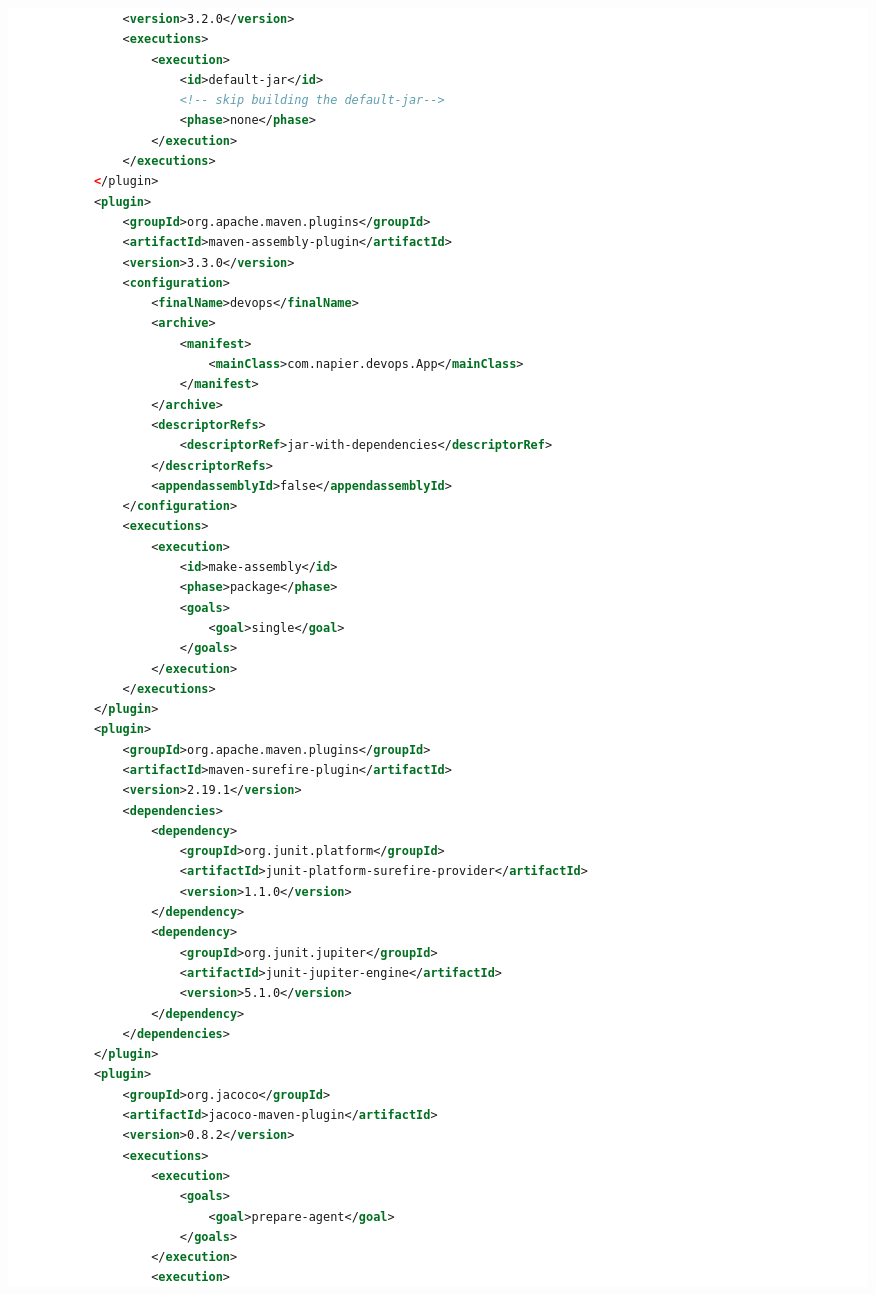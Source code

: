 ```xml
                <version>3.2.0</version>
                <executions>
                    <execution>
                        <id>default-jar</id>
                        <!-- skip building the default-jar-->
                        <phase>none</phase>
                    </execution>
                </executions>
            </plugin>
            <plugin>
                <groupId>org.apache.maven.plugins</groupId>
                <artifactId>maven-assembly-plugin</artifactId>
                <version>3.3.0</version>
                <configuration>
                    <finalName>devops</finalName>
                    <archive>
                        <manifest>
                            <mainClass>com.napier.devops.App</mainClass>
                        </manifest>
                    </archive>
                    <descriptorRefs>
                        <descriptorRef>jar-with-dependencies</descriptorRef>
                    </descriptorRefs>
                    <appendassemblyId>false</appendassemblyId>
                </configuration>
                <executions>
                    <execution>
                        <id>make-assembly</id>
                        <phase>package</phase>
                        <goals>
                            <goal>single</goal>
                        </goals>
                    </execution>
                </executions>
            </plugin>
            <plugin>
                <groupId>org.apache.maven.plugins</groupId>
                <artifactId>maven-surefire-plugin</artifactId>
                <version>2.19.1</version>
                <dependencies>
                    <dependency>
                        <groupId>org.junit.platform</groupId>
                        <artifactId>junit-platform-surefire-provider</artifactId>
                        <version>1.1.0</version>
                    </dependency>
                    <dependency>
                        <groupId>org.junit.jupiter</groupId>
                        <artifactId>junit-jupiter-engine</artifactId>
                        <version>5.1.0</version>
                    </dependency>
                </dependencies>
            </plugin>
            <plugin>
                <groupId>org.jacoco</groupId>
                <artifactId>jacoco-maven-plugin</artifactId>
                <version>0.8.2</version>
                <executions>
                    <execution>
                        <goals>
                            <goal>prepare-agent</goal>
                        </goals>
                    </execution>
                    <execution>
```